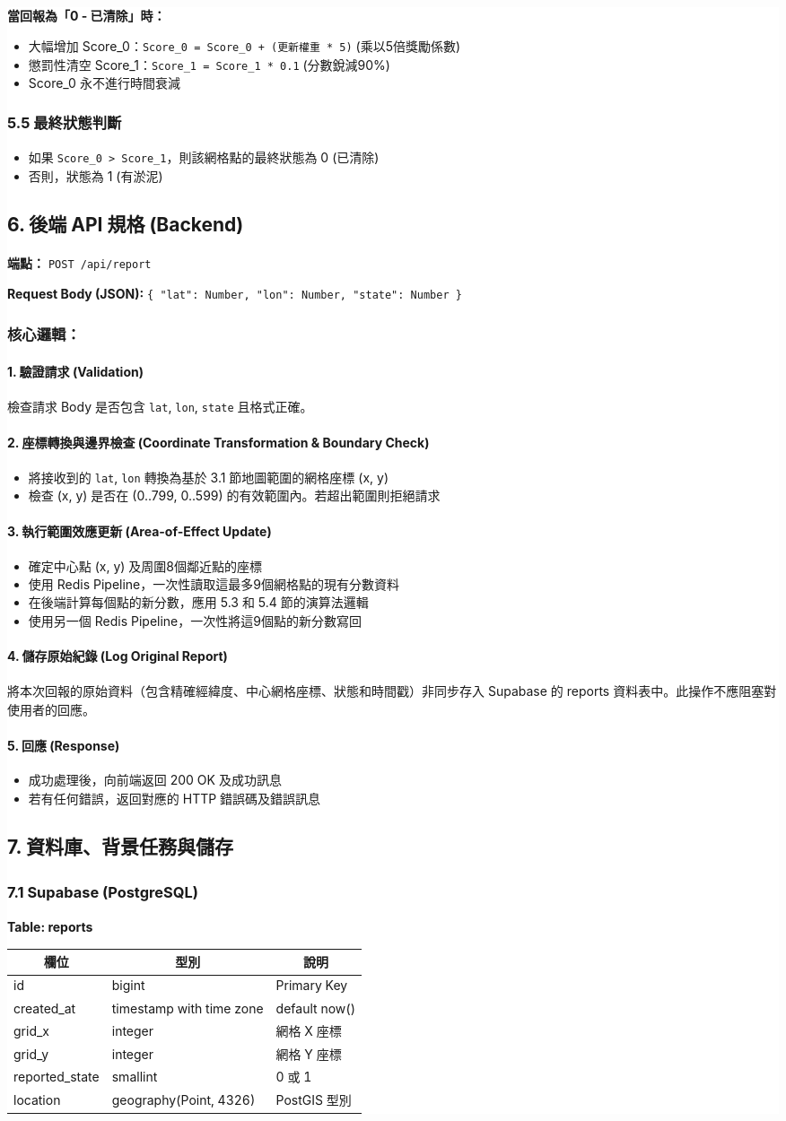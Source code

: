 **當回報為「0 - 已清除」時：**

- 大幅增加 Score_0：`Score_0 = Score_0 + (更新權重 * 5)` (乘以5倍獎勵係數)
- 懲罰性清空 Score_1：`Score_1 = Score_1 * 0.1` (分數銳減90%)
- Score_0 永不進行時間衰減

### 5.5 最終狀態判斷

- 如果 `Score_0 > Score_1`，則該網格點的最終狀態為 0 (已清除)
- 否則，狀態為 1 (有淤泥)

## 6. 後端 API 規格 (Backend)

**端點：** `POST /api/report`

**Request Body (JSON):** `{ "lat": Number, "lon": Number, "state": Number }`

### 核心邏輯：

#### 1. 驗證請求 (Validation)

檢查請求 Body 是否包含 `lat`, `lon`, `state` 且格式正確。

#### 2. 座標轉換與邊界檢查 (Coordinate Transformation & Boundary Check)

- 將接收到的 `lat`, `lon` 轉換為基於 3.1 節地圖範圍的網格座標 (x, y)
- 檢查 (x, y) 是否在 (0..799, 0..599) 的有效範圍內。若超出範圍則拒絕請求

#### 3. 執行範圍效應更新 (Area-of-Effect Update)

- 確定中心點 (x, y) 及周圍8個鄰近點的座標
- 使用 Redis Pipeline，一次性讀取這最多9個網格點的現有分數資料
- 在後端計算每個點的新分數，應用 5.3 和 5.4 節的演算法邏輯
- 使用另一個 Redis Pipeline，一次性將這9個點的新分數寫回

#### 4. 儲存原始紀錄 (Log Original Report)

將本次回報的原始資料（包含精確經緯度、中心網格座標、狀態和時間戳）非同步存入 Supabase 的 reports 資料表中。此操作不應阻塞對使用者的回應。

#### 5. 回應 (Response)

- 成功處理後，向前端返回 200 OK 及成功訊息
- 若有任何錯誤，返回對應的 HTTP 錯誤碼及錯誤訊息

## 7. 資料庫、背景任務與儲存

### 7.1 Supabase (PostgreSQL)

**Table: reports**

| 欄位           | 型別                     | 說明          |
| -------------- | ------------------------ | ------------- |
| id             | bigint                   | Primary Key   |
| created_at     | timestamp with time zone | default now() |
| grid_x         | integer                  | 網格 X 座標   |
| grid_y         | integer                  | 網格 Y 座標   |
| reported_state | smallint                 | 0 或 1        |
| location       | geography(Point, 4326)   | PostGIS 型別  |
